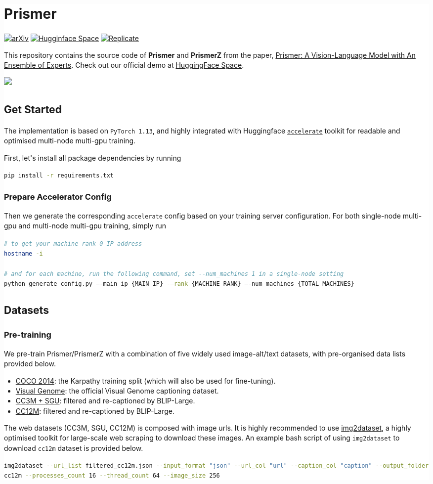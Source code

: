 # Prismer
[![arXiv](https://img.shields.io/badge/arXiv-2303.02506-b31b1b.svg)](https://arxiv.org/abs/2303.02506)
 [![Hugginface Space](https://huggingface.co/datasets/huggingface/badges/raw/main/open-in-hf-spaces-sm-dark.svg)](https://huggingface.co/spaces/lorenmt/prismer)
[![Replicate](https://replicate.com/cjwbw/prismer/badge)](https://replicate.com/cjwbw/prismer) 

This repository contains the source code of **Prismer** and **PrismerZ** from the paper, [Prismer: A Vision-Language Model with An Ensemble of Experts](https://shikun.io/projects/prismer). Check out our official demo at [HuggingFace Space](https://huggingface.co/spaces/lorenmt/prismer).

<img src="helpers/intro.png"  width="100%"/>

## Get Started
The implementation is based on `PyTorch 1.13`, and highly integrated with Huggingface [`accelerate`](https://github.com/huggingface/accelerate) toolkit for readable and optimised multi-node multi-gpu training.

First, let's install all package dependencies by running
```bash
pip install -r requirements.txt
```

### Prepare Accelerator Config
Then we generate the corresponding `accelerate`  config based on your training server configuration. For both single-node multi-gpu and multi-node multi-gpu training, simply run
```bash
# to get your machine rank 0 IP address
hostname -i

# and for each machine, run the following command, set --num_machines 1 in a single-node setting
python generate_config.py —-main_ip {MAIN_IP} -—rank {MACHINE_RANK} —-num_machines {TOTAL_MACHINES}
```

## Datasets

### Pre-training
We pre-train Prismer/PrismerZ with a combination of five widely used image-alt/text datasets, with pre-organised data lists provided below.
- [COCO 2014](https://www.dropbox.com/s/6btr8hz5n1e1q4d/coco_karpathy_train.json?dl=0): the Karpathy training split (which will also be used for fine-tuning).
- [Visual Genome](https://www.dropbox.com/s/kailbaay0sqraxc/vg_caption.json?dl=0): the official Visual Genome captioning dataset.
- [CC3M + SGU](https://www.dropbox.com/s/xp2nuhc88f1czxm/filtered_cc3m_sbu.json?dl=0): filtered and re-captioned by BLIP-Large.
- [CC12M](https://www.dropbox.com/s/th358bb6wqkpwbz/filtered_cc12m.json?dl=0): filtered and re-captioned by BLIP-Large.

The web datasets (CC3M, SGU, CC12M) is composed with image urls. It is highly recommended to use [img2dataset](https://github.com/rom1504/img2dataset), a highly optimised toolkit for large-scale web scraping to download these images. An example bash script of using `img2dataset` to download `cc12m` dataset is provided below.
```bash
img2dataset --url_list filtered_cc12m.json --input_format "json" --url_col "url" --caption_col "caption" --output_folder cc12m --processes_count 16 --thread_count 64 --image_size 256
```
